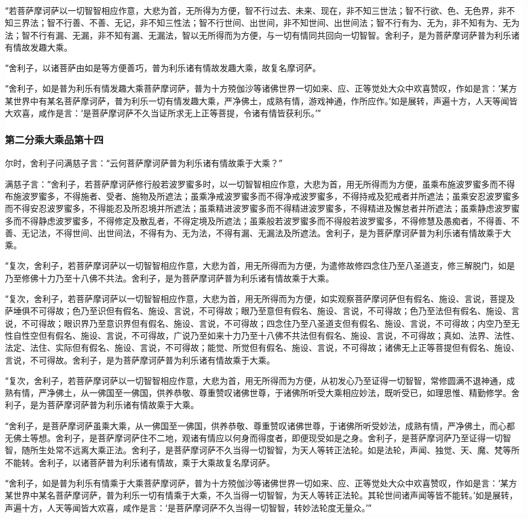 “若菩萨摩诃萨以一切智智相应作意，大悲为首，无所得为方便，智不行过去、未来、现在，非不知三世法；智不行欲、色、无色界，非不知三界法；智不行善、不善、无记，非不知三性法；智不行世间、出世间，非不知世间、出世间法；智不行有为、无为，非不知有为、无为法；智不行有漏、无漏，非不知有漏、无漏法，智以无所得而为方便，与一切有情同共回向一切智智。舍利子，是为菩萨摩诃萨普为利乐诸有情故发趣大乘。

“舍利子，以诸菩萨由如是等方便善巧，普为利乐诸有情故发趣大乘，故复名摩诃萨。

“舍利子，如是普为利乐有情发趣大乘菩萨摩诃萨，普为十方殑伽沙等诸佛世界一切如来、应、正等觉处大众中欢喜赞叹，作如是言：‘某方某世界中有某名菩萨摩诃萨，普为利乐一切有情发趣大乘，严净佛土，成熟有情，游戏神通，作所应作。’如是展转，声遍十方，人天等闻皆大欢喜，咸作是言：‘是菩萨摩诃萨不久当证所求无上正等菩提，令诸有情皆获利乐。’”

### 第二分乘大乘品第十四

尔时，舍利子问满慈子言：“云何菩萨摩诃萨普为利乐诸有情故乘于大乘？”

满慈子言：“舍利子，若菩萨摩诃萨修行般若波罗蜜多时，以一切智智相应作意，大悲为首，用无所得而为方便，虽乘布施波罗蜜多而不得布施波罗蜜多，不得施者、受者、施物及所遮法；虽乘净戒波罗蜜多而不得净戒波罗蜜多，不得持戒及犯戒者并所遮法；虽乘安忍波罗蜜多而不得安忍波罗蜜多，不得能忍及所忍境并所遮法；虽乘精进波罗蜜多而不得精进波罗蜜多，不得精进及懈怠者并所遮法；虽乘静虑波罗蜜多而不得静虑波罗蜜多，不得修定及散乱者，不得定境及所遮法；虽乘般若波罗蜜多而不得般若波罗蜜多，不得修慧及愚痴者，不得善、不善、无记法，不得世间、出世间法，不得有为、无为法，不得有漏、无漏法及所遮法。舍利子，是为菩萨摩诃萨普为利乐诸有情故乘于大乘。

“复次，舍利子，若菩萨摩诃萨以一切智智相应作意，大悲为首，用无所得而为方便，为遣修故修四念住乃至八圣道支，修三解脱门，如是乃至修佛十力乃至十八佛不共法。舍利子，是为菩萨摩诃萨普为利乐诸有情故乘于大乘。

“复次，舍利子，若菩萨摩诃萨以一切智智相应作意，大悲为首，用无所得而为方便，如实观察菩萨摩诃萨但有假名、施设、言说，菩提及萨埵俱不可得故；色乃至识但有假名、施设、言说，不可得故；眼乃至意但有假名、施设、言说，不可得故；色乃至法但有假名、施设、言说，不可得故；眼识界乃至意识界但有假名、施设、言说，不可得故；四念住乃至八圣道支但有假名、施设、言说，不可得故；内空乃至无性自性空但有假名、施设、言说，不可得故，广说乃至如来十力乃至十八佛不共法但有假名、施设、言说，不可得故；真如、法界、法性、法定、法住、实际但有假名、施设、言说，不可得故；能觉、所觉但有假名、施设、言说，不可得故；诸佛无上正等菩提但有假名、施设、言说，不可得故。舍利子，是为菩萨摩诃萨普为利乐诸有情故乘于大乘。

“复次，舍利子，若菩萨摩诃萨以一切智智相应作意，大悲为首，用无所得而为方便，从初发心乃至证得一切智智，常修圆满不退神通，成熟有情，严净佛土，从一佛国至一佛国，供养恭敬、尊重赞叹诸佛世尊，于诸佛所听受大乘相应妙法，既听受已，如理思惟、精勤修学。舍利子，是为菩萨摩诃萨普为利乐诸有情故乘于大乘。

“舍利子，是菩萨摩诃萨虽乘大乘，从一佛国至一佛国，供养恭敬、尊重赞叹诸佛世尊，于诸佛所听受妙法，成熟有情，严净佛土，而心都无佛土等想。舍利子，是菩萨摩诃萨住不二地，观诸有情应以何身而得度者，即便现受如是之身。舍利子，是菩萨摩诃萨乃至证得一切智智，随所生处常不远离大乘正法。舍利子，是菩萨摩诃萨不久当得一切智智，为天人等转正法轮。如是法轮，声闻、独觉、天、魔、梵等所不能转。舍利子，以诸菩萨普为利乐诸有情故，乘于大乘故复名摩诃萨。

“舍利子，如是普为利乐有情乘于大乘菩萨摩诃萨，普为十方殑伽沙等诸佛世界一切如来、应、正等觉处大众中欢喜赞叹，作如是言：‘某方某世界中某名菩萨摩诃萨，普为利乐一切有情乘于大乘，不久当得一切智智，为天人等转正法轮。其轮世间诸声闻等皆不能转。’如是展转，声遍十方，人天等闻皆大欢喜，咸作是言：‘是菩萨摩诃萨不久当得一切智智，转妙法轮度无量众。’”
